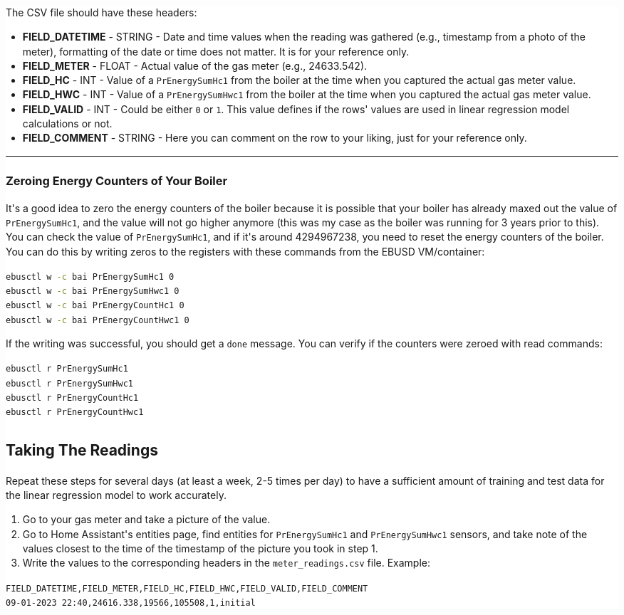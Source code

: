 The CSV file should have these headers:
  - **FIELD_DATETIME** - STRING - Date and time values when the reading was gathered (e.g., timestamp from a photo of the meter), formatting of the date or time does not matter. It is for your reference only.
  - **FIELD_METER** - FLOAT - Actual value of the gas meter (e.g., 24633.542).
  - **FIELD_HC** - INT - Value of a `PrEnergySumHc1` from the boiler at the time when you captured the actual gas meter value.
  - **FIELD_HWC** - INT - Value of a `PrEnergySumHwc1` from the boiler at the time when you captured the actual gas meter value.
  - **FIELD_VALID** - INT - Could be either `0` or `1`. This value defines if the rows' values are used in linear regression model calculations or not.
  - **FIELD_COMMENT** - STRING - Here you can comment on the row to your liking, just for your reference only.
---
### Zeroing Energy Counters of Your Boiler
It's a good idea to zero the energy counters of the boiler because it is possible that your boiler has already maxed out the value of `PrEnergySumHc1`, and the value will not go higher anymore (this was my case as the boiler was running for 3 years prior to this). You can check the value of `PrEnergySumHc1`, and if it's around 4294967238, you need to reset the energy counters of the boiler. You can do this by writing zeros to the registers with these commands from the EBUSD VM/container:

```bash
ebusctl w -c bai PrEnergySumHc1 0
ebusctl w -c bai PrEnergySumHwc1 0
ebusctl w -c bai PrEnergyCountHc1 0
ebusctl w -c bai PrEnergyCountHwc1 0
```

If the writing was successful, you should get a `done` message. You can verify if the counters were zeroed with read commands:

```bash
ebusctl r PrEnergySumHc1
ebusctl r PrEnergySumHwc1
ebusctl r PrEnergyCountHc1
ebusctl r PrEnergyCountHwc1
```

## Taking The Readings
Repeat these steps for several days (at least a week, 2-5 times per day) to have a sufficient amount of training and test data for the linear regression model to work accurately.

1. Go to your gas meter and take a picture of the value.
2. Go to Home Assistant's entities page, find entities for `PrEnergySumHc1` and `PrEnergySumHwc1` sensors, and take note of the values closest to the time of the timestamp of the picture you took in step 1.
3. Write the values to the corresponding headers in the `meter_readings.csv` file. Example:

```csv
FIELD_DATETIME,FIELD_METER,FIELD_HC,FIELD_HWC,FIELD_VALID,FIELD_COMMENT
09-01-2023 22:40,24616.338,19566,105508,1,initial
```
